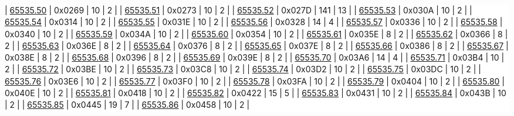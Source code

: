 | [65535.50](./65535.50.md)   | 0x0269   |     10 |              2 |
| [65535.51](./65535.51.md)   | 0x0273   |     10 |              2 |
| [65535.52](./65535.52.md)   | 0x027D   |    141 |             13 |
| [65535.53](./65535.53.md)   | 0x030A   |     10 |              2 |
| [65535.54](./65535.54.md)   | 0x0314   |     10 |              2 |
| [65535.55](./65535.55.md)   | 0x031E   |     10 |              2 |
| [65535.56](./65535.56.md)   | 0x0328   |     14 |              4 |
| [65535.57](./65535.57.md)   | 0x0336   |     10 |              2 |
| [65535.58](./65535.58.md)   | 0x0340   |     10 |              2 |
| [65535.59](./65535.59.md)   | 0x034A   |     10 |              2 |
| [65535.60](./65535.60.md)   | 0x0354   |     10 |              2 |
| [65535.61](./65535.61.md)   | 0x035E   |      8 |              2 |
| [65535.62](./65535.62.md)   | 0x0366   |      8 |              2 |
| [65535.63](./65535.63.md)   | 0x036E   |      8 |              2 |
| [65535.64](./65535.64.md)   | 0x0376   |      8 |              2 |
| [65535.65](./65535.65.md)   | 0x037E   |      8 |              2 |
| [65535.66](./65535.66.md)   | 0x0386   |      8 |              2 |
| [65535.67](./65535.67.md)   | 0x038E   |      8 |              2 |
| [65535.68](./65535.68.md)   | 0x0396   |      8 |              2 |
| [65535.69](./65535.69.md)   | 0x039E   |      8 |              2 |
| [65535.70](./65535.70.md)   | 0x03A6   |     14 |              4 |
| [65535.71](./65535.71.md)   | 0x03B4   |     10 |              2 |
| [65535.72](./65535.72.md)   | 0x03BE   |     10 |              2 |
| [65535.73](./65535.73.md)   | 0x03C8   |     10 |              2 |
| [65535.74](./65535.74.md)   | 0x03D2   |     10 |              2 |
| [65535.75](./65535.75.md)   | 0x03DC   |     10 |              2 |
| [65535.76](./65535.76.md)   | 0x03E6   |     10 |              2 |
| [65535.77](./65535.77.md)   | 0x03F0   |     10 |              2 |
| [65535.78](./65535.78.md)   | 0x03FA   |     10 |              2 |
| [65535.79](./65535.79.md)   | 0x0404   |     10 |              2 |
| [65535.80](./65535.80.md)   | 0x040E   |     10 |              2 |
| [65535.81](./65535.81.md)   | 0x0418   |     10 |              2 |
| [65535.82](./65535.82.md)   | 0x0422   |     15 |              5 |
| [65535.83](./65535.83.md)   | 0x0431   |     10 |              2 |
| [65535.84](./65535.84.md)   | 0x043B   |     10 |              2 |
| [65535.85](./65535.85.md)   | 0x0445   |     19 |              7 |
| [65535.86](./65535.86.md)   | 0x0458   |     10 |              2 |